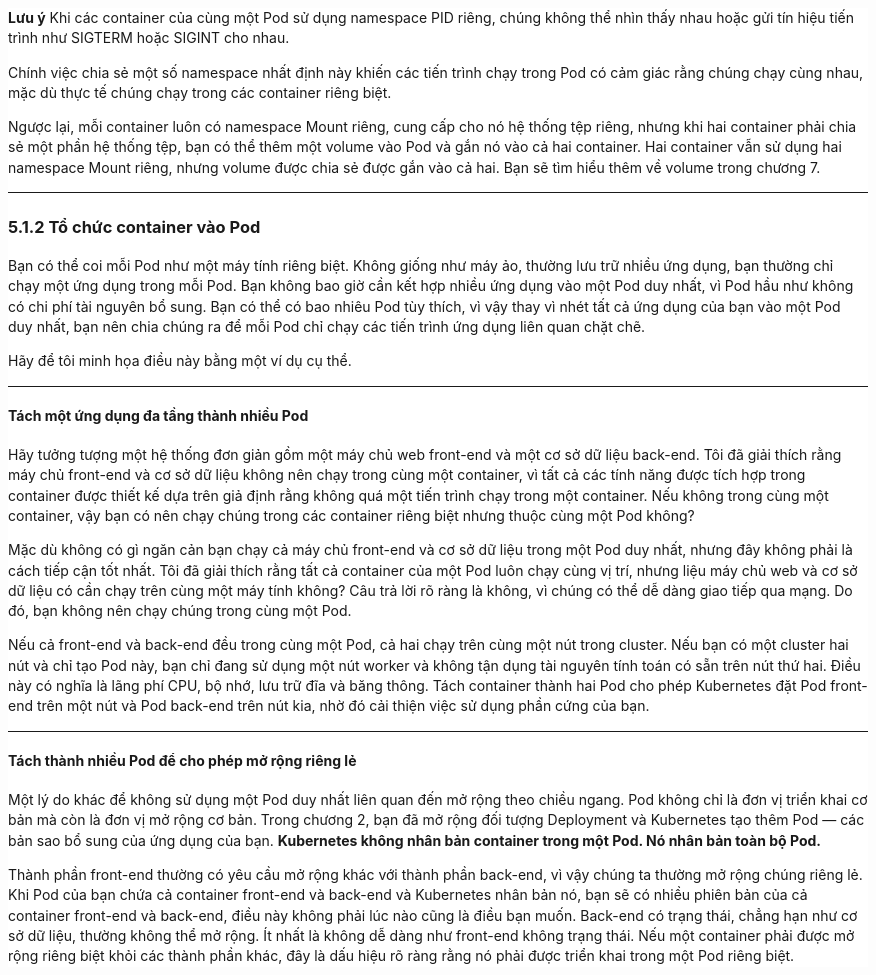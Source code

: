 **Lưu ý**
Khi các container của cùng một Pod sử dụng namespace PID riêng, chúng không thể nhìn thấy nhau hoặc gửi tín hiệu tiến trình như SIGTERM hoặc SIGINT cho nhau.

Chính việc chia sẻ một số namespace nhất định này khiến các tiến trình chạy trong Pod có cảm giác rằng chúng chạy cùng nhau, mặc dù thực tế chúng chạy trong các container riêng biệt.

Ngược lại, mỗi container luôn có namespace Mount riêng, cung cấp cho nó hệ thống tệp riêng, nhưng khi hai container phải chia sẻ một phần hệ thống tệp, bạn có thể thêm một volume vào Pod và gắn nó vào cả hai container. Hai container vẫn sử dụng hai namespace Mount riêng, nhưng volume được chia sẻ được gắn vào cả hai. Bạn sẽ tìm hiểu thêm về volume trong chương 7.

---

### 5.1.2 Tổ chức container vào Pod

Bạn có thể coi mỗi Pod như một máy tính riêng biệt. Không giống như máy ảo, thường lưu trữ nhiều ứng dụng, bạn thường chỉ chạy một ứng dụng trong mỗi Pod. Bạn không bao giờ cần kết hợp nhiều ứng dụng vào một Pod duy nhất, vì Pod hầu như không có chi phí tài nguyên bổ sung. Bạn có thể có bao nhiêu Pod tùy thích, vì vậy thay vì nhét tất cả ứng dụng của bạn vào một Pod duy nhất, bạn nên chia chúng ra để mỗi Pod chỉ chạy các tiến trình ứng dụng liên quan chặt chẽ.

Hãy để tôi minh họa điều này bằng một ví dụ cụ thể.

---

#### Tách một ứng dụng đa tầng thành nhiều Pod

Hãy tưởng tượng một hệ thống đơn giản gồm một máy chủ web front-end và một cơ sở dữ liệu back-end. Tôi đã giải thích rằng máy chủ front-end và cơ sở dữ liệu không nên chạy trong cùng một container, vì tất cả các tính năng được tích hợp trong container được thiết kế dựa trên giả định rằng không quá một tiến trình chạy trong một container. Nếu không trong cùng một container, vậy bạn có nên chạy chúng trong các container riêng biệt nhưng thuộc cùng một Pod không?

Mặc dù không có gì ngăn cản bạn chạy cả máy chủ front-end và cơ sở dữ liệu trong một Pod duy nhất, nhưng đây không phải là cách tiếp cận tốt nhất. Tôi đã giải thích rằng tất cả container của một Pod luôn chạy cùng vị trí, nhưng liệu máy chủ web và cơ sở dữ liệu có cần chạy trên cùng một máy tính không? Câu trả lời rõ ràng là không, vì chúng có thể dễ dàng giao tiếp qua mạng. Do đó, bạn không nên chạy chúng trong cùng một Pod.

Nếu cả front-end và back-end đều trong cùng một Pod, cả hai chạy trên cùng một nút trong cluster. Nếu bạn có một cluster hai nút và chỉ tạo Pod này, bạn chỉ đang sử dụng một nút worker và không tận dụng tài nguyên tính toán có sẵn trên nút thứ hai. Điều này có nghĩa là lãng phí CPU, bộ nhớ, lưu trữ đĩa và băng thông. Tách container thành hai Pod cho phép Kubernetes đặt Pod front-end trên một nút và Pod back-end trên nút kia, nhờ đó cải thiện việc sử dụng phần cứng của bạn.

---

#### Tách thành nhiều Pod để cho phép mở rộng riêng lẻ

Một lý do khác để không sử dụng một Pod duy nhất liên quan đến mở rộng theo chiều ngang. Pod không chỉ là đơn vị triển khai cơ bản mà còn là đơn vị mở rộng cơ bản. Trong chương 2, bạn đã mở rộng đối tượng Deployment và Kubernetes tạo thêm Pod — các bản sao bổ sung của ứng dụng của bạn. **Kubernetes không nhân bản container trong một Pod. Nó nhân bản toàn bộ Pod.**

Thành phần front-end thường có yêu cầu mở rộng khác với thành phần back-end, vì vậy chúng ta thường mở rộng chúng riêng lẻ. Khi Pod của bạn chứa cả container front-end và back-end và Kubernetes nhân bản nó, bạn sẽ có nhiều phiên bản của cả container front-end và back-end, điều này không phải lúc nào cũng là điều bạn muốn. Back-end có trạng thái, chẳng hạn như cơ sở dữ liệu, thường không thể mở rộng. Ít nhất là không dễ dàng như front-end không trạng thái. Nếu một container phải được mở rộng riêng biệt khỏi các thành phần khác, đây là dấu hiệu rõ ràng rằng nó phải được triển khai trong một Pod riêng biệt.
